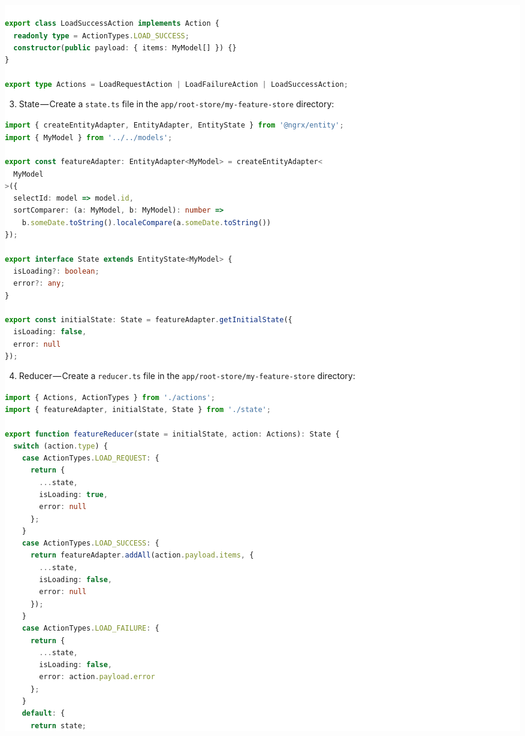 ```typescript

export class LoadSuccessAction implements Action {
  readonly type = ActionTypes.LOAD_SUCCESS;
  constructor(public payload: { items: MyModel[] }) {}
}

export type Actions = LoadRequestAction | LoadFailureAction | LoadSuccessAction;
```

3. State — Create a `state.ts` file in the `app/root-store/my-feature-store` directory:

```typescript
import { createEntityAdapter, EntityAdapter, EntityState } from '@ngrx/entity';
import { MyModel } from '../../models';

export const featureAdapter: EntityAdapter<MyModel> = createEntityAdapter<
  MyModel
>({
  selectId: model => model.id,
  sortComparer: (a: MyModel, b: MyModel): number =>
    b.someDate.toString().localeCompare(a.someDate.toString())
});

export interface State extends EntityState<MyModel> {
  isLoading?: boolean;
  error?: any;
}

export const initialState: State = featureAdapter.getInitialState({
  isLoading: false,
  error: null
});
```

4. Reducer — Create a `reducer.ts` file in the `app/root-store/my-feature-store` directory:

```typescript
import { Actions, ActionTypes } from './actions';
import { featureAdapter, initialState, State } from './state';

export function featureReducer(state = initialState, action: Actions): State {
  switch (action.type) {
    case ActionTypes.LOAD_REQUEST: {
      return {
        ...state,
        isLoading: true,
        error: null
      };
    }
    case ActionTypes.LOAD_SUCCESS: {
      return featureAdapter.addAll(action.payload.items, {
        ...state,
        isLoading: false,
        error: null
      });
    }
    case ActionTypes.LOAD_FAILURE: {
      return {
        ...state,
        isLoading: false,
        error: action.payload.error
      };
    }
    default: {
      return state;
```